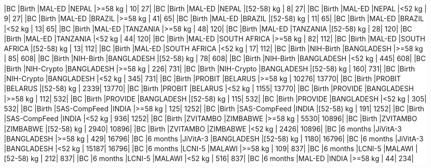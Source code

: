|BC      |Birth     |MAL-ED         |NEPAL        |>=58 kg    |     10|    27|
|BC      |Birth     |MAL-ED         |NEPAL        |[52-58) kg |      8|    27|
|BC      |Birth     |MAL-ED         |NEPAL        |<52 kg     |      9|    27|
|BC      |Birth     |MAL-ED         |BRAZIL       |>=58 kg    |     41|    65|
|BC      |Birth     |MAL-ED         |BRAZIL       |[52-58) kg |     11|    65|
|BC      |Birth     |MAL-ED         |BRAZIL       |<52 kg     |     13|    65|
|BC      |Birth     |MAL-ED         |TANZANIA     |>=58 kg    |     48|   120|
|BC      |Birth     |MAL-ED         |TANZANIA     |[52-58) kg |     28|   120|
|BC      |Birth     |MAL-ED         |TANZANIA     |<52 kg     |     44|   120|
|BC      |Birth     |MAL-ED         |SOUTH AFRICA |>=58 kg    |     82|   112|
|BC      |Birth     |MAL-ED         |SOUTH AFRICA |[52-58) kg |     13|   112|
|BC      |Birth     |MAL-ED         |SOUTH AFRICA |<52 kg     |     17|   112|
|BC      |Birth     |NIH-Birth      |BANGLADESH   |>=58 kg    |     85|   608|
|BC      |Birth     |NIH-Birth      |BANGLADESH   |[52-58) kg |     78|   608|
|BC      |Birth     |NIH-Birth      |BANGLADESH   |<52 kg     |    445|   608|
|BC      |Birth     |NIH-Crypto     |BANGLADESH   |>=58 kg    |    226|   731|
|BC      |Birth     |NIH-Crypto     |BANGLADESH   |[52-58) kg |    160|   731|
|BC      |Birth     |NIH-Crypto     |BANGLADESH   |<52 kg     |    345|   731|
|BC      |Birth     |PROBIT         |BELARUS      |>=58 kg    |  10276| 13770|
|BC      |Birth     |PROBIT         |BELARUS      |[52-58) kg |   2339| 13770|
|BC      |Birth     |PROBIT         |BELARUS      |<52 kg     |   1155| 13770|
|BC      |Birth     |PROVIDE        |BANGLADESH   |>=58 kg    |    112|   532|
|BC      |Birth     |PROVIDE        |BANGLADESH   |[52-58) kg |    115|   532|
|BC      |Birth     |PROVIDE        |BANGLADESH   |<52 kg     |    305|   532|
|BC      |Birth     |SAS-CompFeed   |INDIA        |>=58 kg    |    125|  1252|
|BC      |Birth     |SAS-CompFeed   |INDIA        |[52-58) kg |    191|  1252|
|BC      |Birth     |SAS-CompFeed   |INDIA        |<52 kg     |    936|  1252|
|BC      |Birth     |ZVITAMBO       |ZIMBABWE     |>=58 kg    |   5530| 10896|
|BC      |Birth     |ZVITAMBO       |ZIMBABWE     |[52-58) kg |   2940| 10896|
|BC      |Birth     |ZVITAMBO       |ZIMBABWE     |<52 kg     |   2426| 10896|
|BC      |6 months  |JiVitA-3       |BANGLADESH   |>=58 kg    |    429| 16796|
|BC      |6 months  |JiVitA-3       |BANGLADESH   |[52-58) kg |   1180| 16796|
|BC      |6 months  |JiVitA-3       |BANGLADESH   |<52 kg     |  15187| 16796|
|BC      |6 months  |LCNI-5         |MALAWI       |>=58 kg    |    109|   837|
|BC      |6 months  |LCNI-5         |MALAWI       |[52-58) kg |    212|   837|
|BC      |6 months  |LCNI-5         |MALAWI       |<52 kg     |    516|   837|
|BC      |6 months  |MAL-ED         |INDIA        |>=58 kg    |     44|   234|